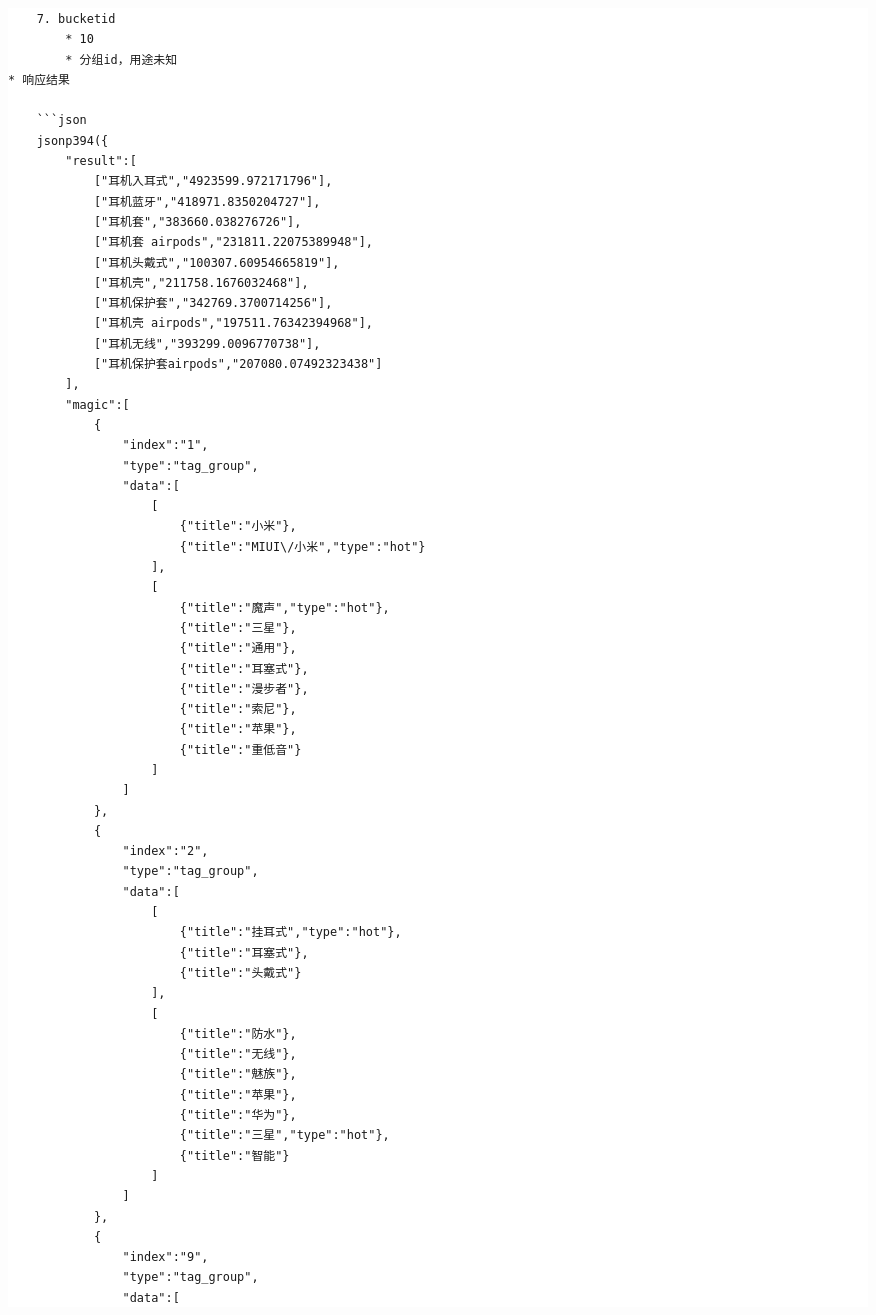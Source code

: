         7. bucketid
            * 10
            * 分组id，用途未知
    * 响应结果

        ```json
        jsonp394({
            "result":[
                ["耳机入耳式","4923599.972171796"],
                ["耳机蓝牙","418971.8350204727"],
                ["耳机套","383660.038276726"],
                ["耳机套 airpods","231811.22075389948"],
                ["耳机头戴式","100307.60954665819"],
                ["耳机壳","211758.1676032468"],
                ["耳机保护套","342769.3700714256"],
                ["耳机壳 airpods","197511.76342394968"],
                ["耳机无线","393299.0096770738"],
                ["耳机保护套airpods","207080.07492323438"]
            ],
            "magic":[
                {
                    "index":"1",
                    "type":"tag_group",
                    "data":[
                        [
                            {"title":"小米"},
                            {"title":"MIUI\/小米","type":"hot"}
                        ],
                        [
                            {"title":"魔声","type":"hot"},
                            {"title":"三星"},
                            {"title":"通用"},
                            {"title":"耳塞式"},
                            {"title":"漫步者"},
                            {"title":"索尼"},
                            {"title":"苹果"},
                            {"title":"重低音"}
                        ]
                    ]
                },
                {
                    "index":"2",
                    "type":"tag_group",
                    "data":[
                        [
                            {"title":"挂耳式","type":"hot"},
                            {"title":"耳塞式"},
                            {"title":"头戴式"}
                        ],
                        [
                            {"title":"防水"},
                            {"title":"无线"},
                            {"title":"魅族"},
                            {"title":"苹果"},
                            {"title":"华为"},
                            {"title":"三星","type":"hot"},
                            {"title":"智能"}
                        ]
                    ]
                },
                {
                    "index":"9",
                    "type":"tag_group",
                    "data":[